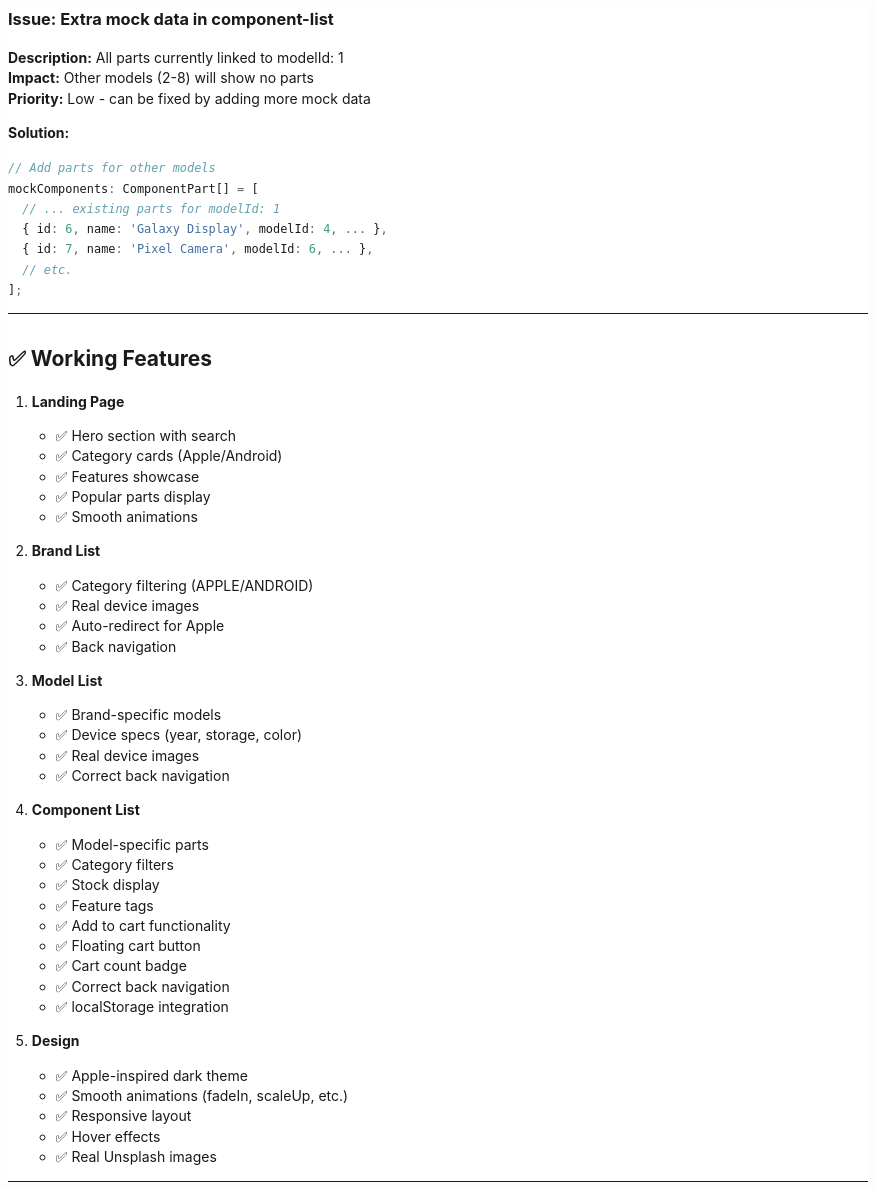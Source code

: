 ### Issue: Extra mock data in component-list
**Description:** All parts currently linked to modelId: 1  
**Impact:** Other models (2-8) will show no parts  
**Priority:** Low - can be fixed by adding more mock data  

**Solution:**
```typescript
// Add parts for other models
mockComponents: ComponentPart[] = [
  // ... existing parts for modelId: 1
  { id: 6, name: 'Galaxy Display', modelId: 4, ... },
  { id: 7, name: 'Pixel Camera', modelId: 6, ... },
  // etc.
];
```

---

## ✅ Working Features

1. **Landing Page**
   - ✅ Hero section with search
   - ✅ Category cards (Apple/Android)
   - ✅ Features showcase
   - ✅ Popular parts display
   - ✅ Smooth animations

2. **Brand List**
   - ✅ Category filtering (APPLE/ANDROID)
   - ✅ Real device images
   - ✅ Auto-redirect for Apple
   - ✅ Back navigation

3. **Model List**
   - ✅ Brand-specific models
   - ✅ Device specs (year, storage, color)
   - ✅ Real device images
   - ✅ Correct back navigation

4. **Component List**
   - ✅ Model-specific parts
   - ✅ Category filters
   - ✅ Stock display
   - ✅ Feature tags
   - ✅ Add to cart functionality
   - ✅ Floating cart button
   - ✅ Cart count badge
   - ✅ Correct back navigation
   - ✅ localStorage integration

5. **Design**
   - ✅ Apple-inspired dark theme
   - ✅ Smooth animations (fadeIn, scaleUp, etc.)
   - ✅ Responsive layout
   - ✅ Hover effects
   - ✅ Real Unsplash images

---